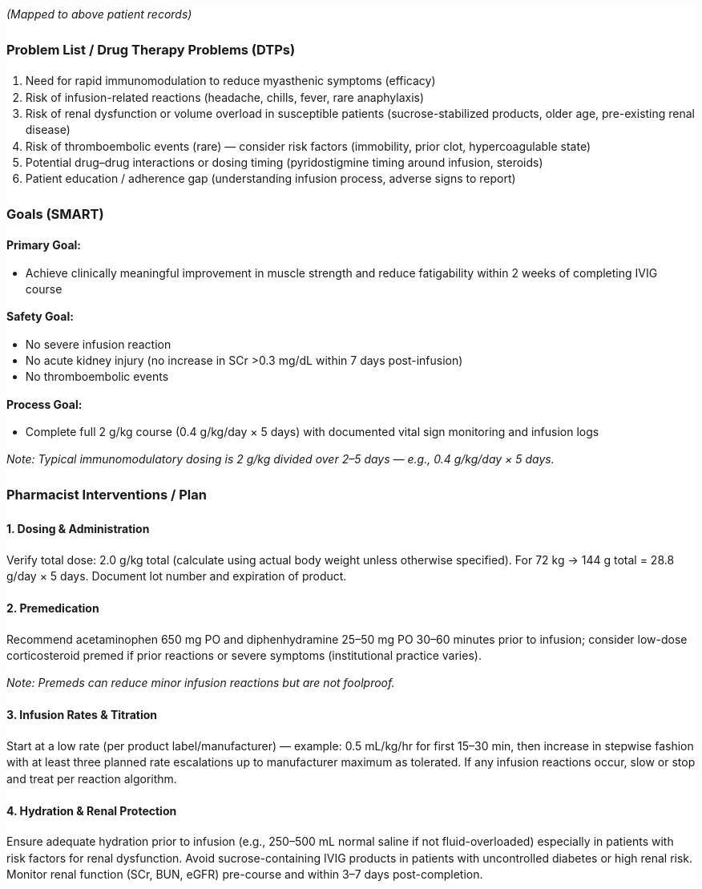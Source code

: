 *(Mapped to above patient records)*
### Problem List / Drug Therapy Problems (DTPs)

1. Need for rapid immunomodulation to reduce myasthenic symptoms (efficacy)
2. Risk of infusion-related reactions (headache, chills, fever, rare anaphylaxis)
3. Risk of renal dysfunction or volume overload in susceptible patients (sucrose-stabilized products, older age, pre-existing renal disease)
4. Risk of thromboembolic events (rare) — consider risk factors (immobility, prior clot, hypercoagulable state)
5. Potential drug–drug interactions or dosing timing (pyridostigmine timing around infusion, steroids)
6. Patient education / adherence gap (understanding infusion process, adverse signs to report)


### Goals (SMART)

**Primary Goal:**
- Achieve clinically meaningful improvement in muscle strength and reduce fatigability within 2 weeks of completing IVIG course

**Safety Goal:**
- No severe infusion reaction
- No acute kidney injury (no increase in SCr >0.3 mg/dL within 7 days post-infusion)
- No thromboembolic events

**Process Goal:**
- Complete full 2 g/kg course (0.4 g/kg/day × 5 days) with documented vital sign monitoring and infusion logs

*Note: Typical immunomodulatory dosing is 2 g/kg divided over 2–5 days — e.g., 0.4 g/kg/day × 5 days.*
### Pharmacist Interventions / Plan

#### 1. Dosing & Administration

Verify total dose: 2.0 g/kg total (calculate using actual body weight unless otherwise specified). For 72 kg → 144 g total = 28.8 g/day × 5 days. Document lot number and expiration of product.

#### 2. Premedication

Recommend acetaminophen 650 mg PO and diphenhydramine 25–50 mg PO 30–60 minutes prior to infusion; consider low-dose corticosteroid premed if prior reactions or severe symptoms (institutional practice varies).

*Note: Premeds can reduce minor infusion reactions but are not foolproof.*

#### 3. Infusion Rates & Titration

Start at a low rate (per product label/manufacturer) — example: 0.5 mL/kg/hr for first 15–30 min, then increase in stepwise fashion with at least three planned rate escalations up to manufacturer maximum as tolerated. If any infusion reactions occur, slow or stop and treat per reaction algorithm.

#### 4. Hydration & Renal Protection

Ensure adequate hydration prior to infusion (e.g., 250–500 mL normal saline if not fluid-overloaded) especially in patients with risk factors for renal dysfunction. Avoid sucrose-containing IVIG products in patients with uncontrolled diabetes or high renal risk. Monitor renal function (SCr, BUN, eGFR) pre-course and within 3–7 days post-completion.
